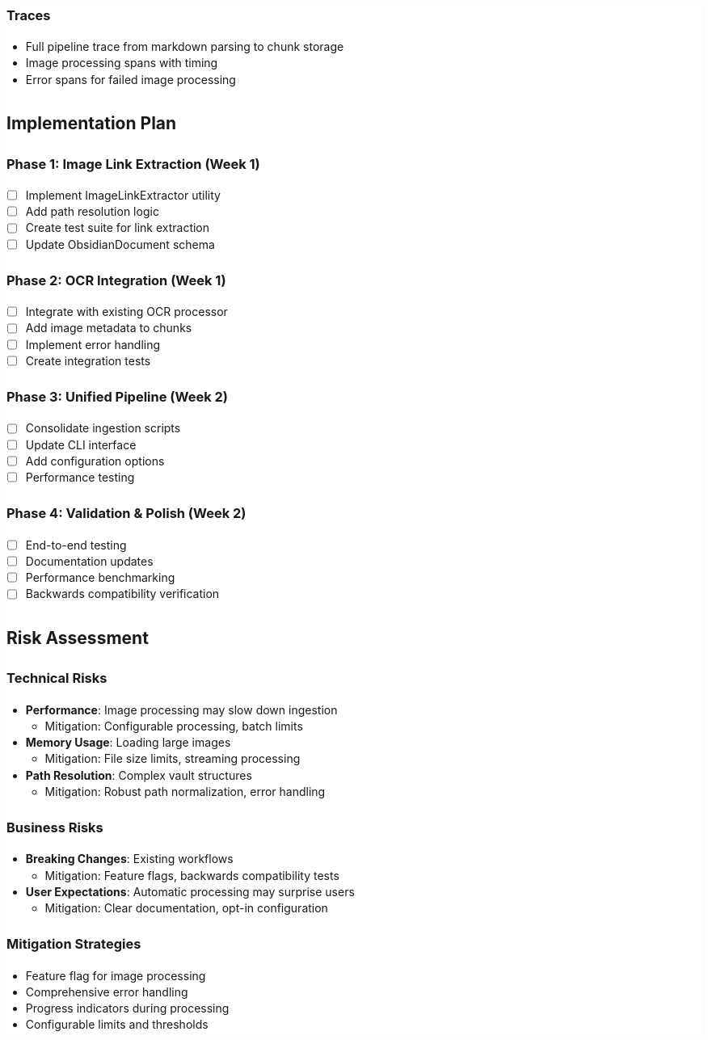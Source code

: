 ### Traces
- Full pipeline trace from markdown parsing to chunk storage
- Image processing spans with timing
- Error spans for failed image processing

## Implementation Plan

### Phase 1: Image Link Extraction (Week 1)
- [ ] Implement ImageLinkExtractor utility
- [ ] Add path resolution logic
- [ ] Create test suite for link extraction
- [ ] Update ObsidianDocument schema

### Phase 2: OCR Integration (Week 1)
- [ ] Integrate with existing OCR processor
- [ ] Add image metadata to chunks
- [ ] Implement error handling
- [ ] Create integration tests

### Phase 3: Unified Pipeline (Week 2)
- [ ] Consolidate ingestion scripts
- [ ] Update CLI interface
- [ ] Add configuration options
- [ ] Performance testing

### Phase 4: Validation & Polish (Week 2)
- [ ] End-to-end testing
- [ ] Documentation updates
- [ ] Performance benchmarking
- [ ] Backwards compatibility verification

## Risk Assessment

### Technical Risks
- **Performance**: Image processing may slow down ingestion
  - Mitigation: Configurable processing, batch limits
- **Memory Usage**: Loading large images
  - Mitigation: File size limits, streaming processing
- **Path Resolution**: Complex vault structures
  - Mitigation: Robust path normalization, error handling

### Business Risks
- **Breaking Changes**: Existing workflows
  - Mitigation: Feature flags, backwards compatibility tests
- **User Expectations**: Automatic processing may surprise users
  - Mitigation: Clear documentation, opt-in configuration

### Mitigation Strategies
- Feature flag for image processing
- Comprehensive error handling
- Progress indicators during processing
- Configurable limits and thresholds
